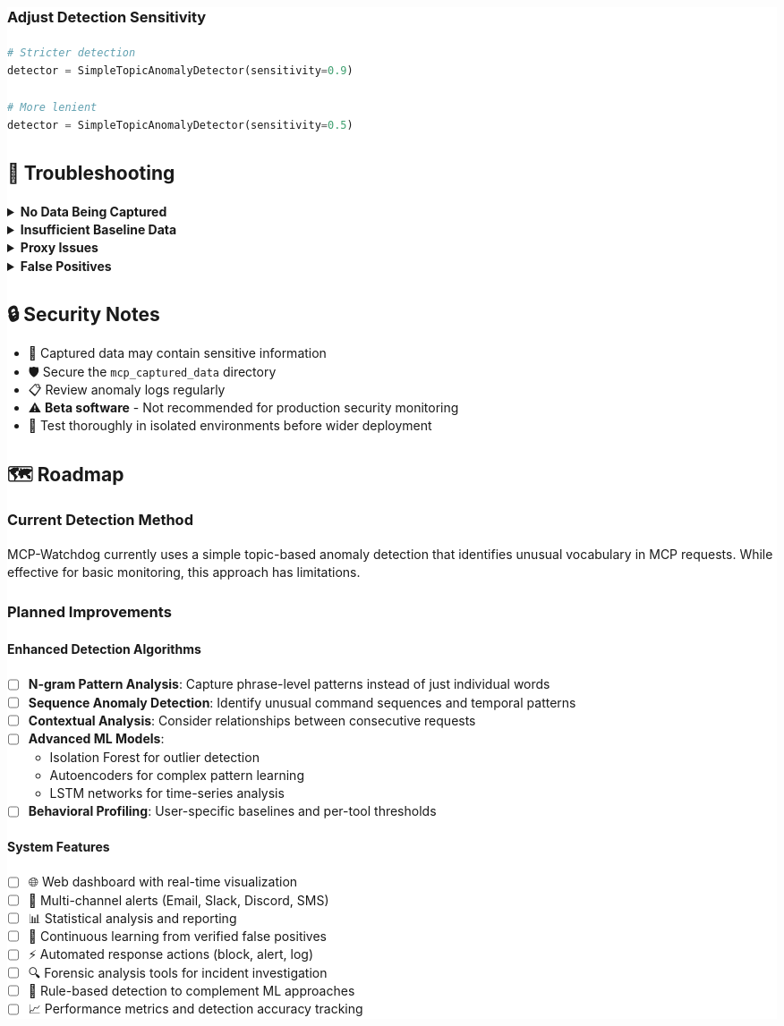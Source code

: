 ### Adjust Detection Sensitivity
```python
# Stricter detection
detector = SimpleTopicAnomalyDetector(sensitivity=0.9)

# More lenient
detector = SimpleTopicAnomalyDetector(sensitivity=0.5)
```

## 🐛 Troubleshooting

<details><summary><b>No Data Being Captured</b></summary></details>

<details><summary><b>Insufficient Baseline Data</b></summary></details>

<details><summary><b>Proxy Issues</b></summary></details>

<details><summary><b>False Positives</b></summary></details>

## 🔒 Security Notes

- 🔐 Captured data may contain sensitive information
- 🛡️ Secure the `mcp_captured_data` directory
- 📋 Review anomaly logs regularly
- ⚠️ **Beta software** - Not recommended for production security monitoring
- 🧪 Test thoroughly in isolated environments before wider deployment

## 🗺️ Roadmap

### Current Detection Method
MCP-Watchdog currently uses a simple topic-based anomaly detection that identifies unusual vocabulary in MCP requests. While effective for basic monitoring, this approach has limitations.

### Planned Improvements

#### Enhanced Detection Algorithms
- [ ] **N-gram Pattern Analysis**: Capture phrase-level patterns instead of just individual words
- [ ] **Sequence Anomaly Detection**: Identify unusual command sequences and temporal patterns
- [ ] **Contextual Analysis**: Consider relationships between consecutive requests
- [ ] **Advanced ML Models**: 
  - Isolation Forest for outlier detection
  - Autoencoders for complex pattern learning
  - LSTM networks for time-series analysis
- [ ] **Behavioral Profiling**: User-specific baselines and per-tool thresholds

#### System Features
- [ ] 🌐 Web dashboard with real-time visualization
- [ ] 📧 Multi-channel alerts (Email, Slack, Discord, SMS)
- [ ] 📊 Statistical analysis and reporting
- [ ] 🔄 Continuous learning from verified false positives
- [ ] ⚡ Automated response actions (block, alert, log)
- [ ] 🔍 Forensic analysis tools for incident investigation
- [ ] 🎯 Rule-based detection to complement ML approaches
- [ ] 📈 Performance metrics and detection accuracy tracking
